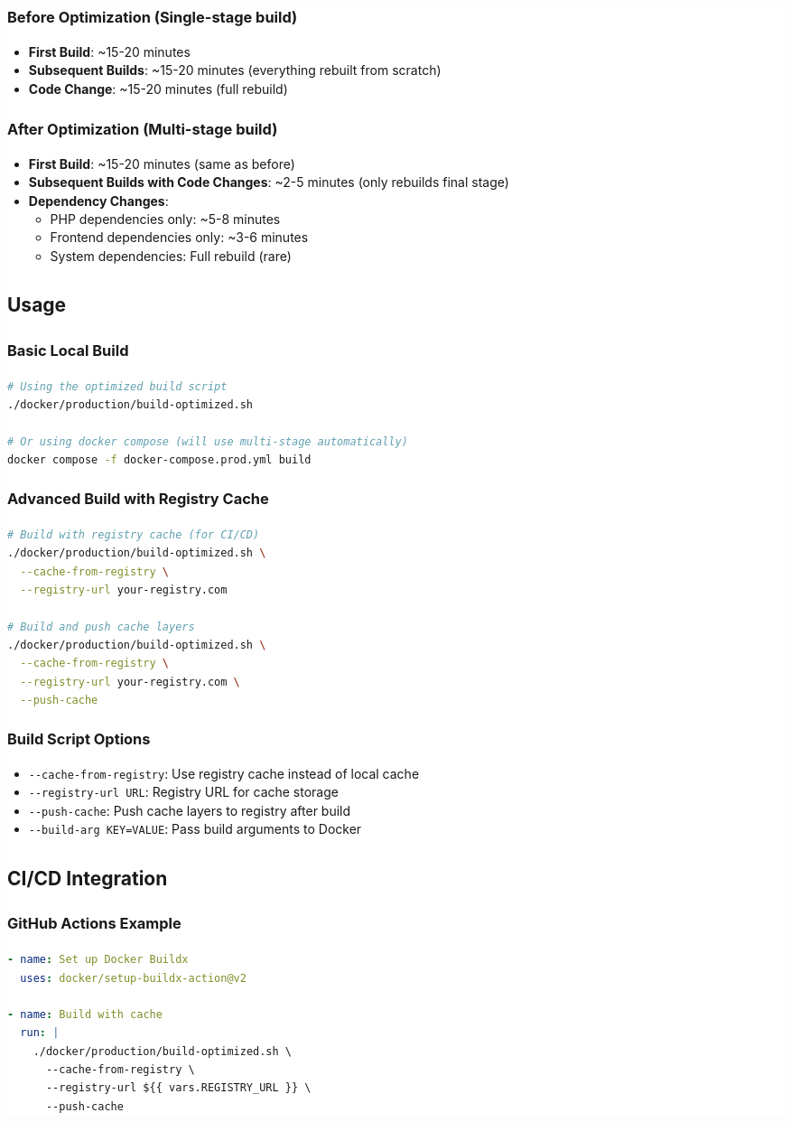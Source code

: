 ### Before Optimization (Single-stage build)
- **First Build**: ~15-20 minutes
- **Subsequent Builds**: ~15-20 minutes (everything rebuilt from scratch)
- **Code Change**: ~15-20 minutes (full rebuild)

### After Optimization (Multi-stage build)
- **First Build**: ~15-20 minutes (same as before)
- **Subsequent Builds with Code Changes**: ~2-5 minutes (only rebuilds final stage)
- **Dependency Changes**: 
  - PHP dependencies only: ~5-8 minutes
  - Frontend dependencies only: ~3-6 minutes
  - System dependencies: Full rebuild (rare)

## Usage

### Basic Local Build
```bash
# Using the optimized build script
./docker/production/build-optimized.sh

# Or using docker compose (will use multi-stage automatically)
docker compose -f docker-compose.prod.yml build
```

### Advanced Build with Registry Cache
```bash
# Build with registry cache (for CI/CD)
./docker/production/build-optimized.sh \
  --cache-from-registry \
  --registry-url your-registry.com

# Build and push cache layers
./docker/production/build-optimized.sh \
  --cache-from-registry \
  --registry-url your-registry.com \
  --push-cache
```

### Build Script Options
- `--cache-from-registry`: Use registry cache instead of local cache
- `--registry-url URL`: Registry URL for cache storage
- `--push-cache`: Push cache layers to registry after build
- `--build-arg KEY=VALUE`: Pass build arguments to Docker

## CI/CD Integration

### GitHub Actions Example
```yaml
- name: Set up Docker Buildx
  uses: docker/setup-buildx-action@v2

- name: Build with cache
  run: |
    ./docker/production/build-optimized.sh \
      --cache-from-registry \
      --registry-url ${{ vars.REGISTRY_URL }} \
      --push-cache
```
